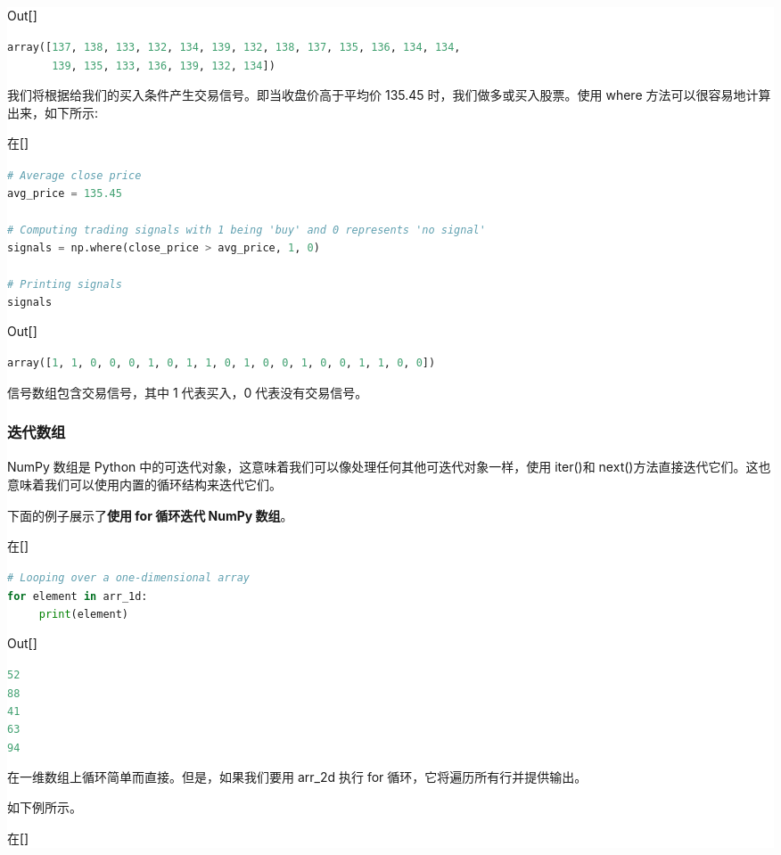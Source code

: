 Out[]

```py
array([137, 138, 133, 132, 134, 139, 132, 138, 137, 135, 136, 134, 134,
       139, 135, 133, 136, 139, 132, 134])
```

我们将根据给我们的买入条件产生交易信号。即当收盘价高于平均价 135.45 时，我们做多或买入股票。使用 where 方法可以很容易地计算出来，如下所示:

在[]

```py
# Average close price
avg_price = 135.45

# Computing trading signals with 1 being 'buy' and 0 represents 'no signal'
signals = np.where(close_price > avg_price, 1, 0)

# Printing signals
signals
```

Out[]

```py
array([1, 1, 0, 0, 0, 1, 0, 1, 1, 0, 1, 0, 0, 1, 0, 0, 1, 1, 0, 0])

```

信号数组包含交易信号，其中 1 代表买入，0 代表没有交易信号。

### **迭代数组**

NumPy 数组是 Python 中的可迭代对象，这意味着我们可以像处理任何其他可迭代对象一样，使用 iter()和 next()方法直接迭代它们。这也意味着我们可以使用内置的循环结构来迭代它们。

下面的例子展示了**使用 for 循环迭代 NumPy 数组**。

在[]

```py
# Looping over a one-dimensional array
for element in arr_1d:
     print(element)
```

Out[]

```py
52
88
41
63
94
```

在一维数组上循环简单而直接。但是，如果我们要用 arr_2d 执行 for 循环，它将遍历所有行并提供输出。

如下例所示。

在[]
